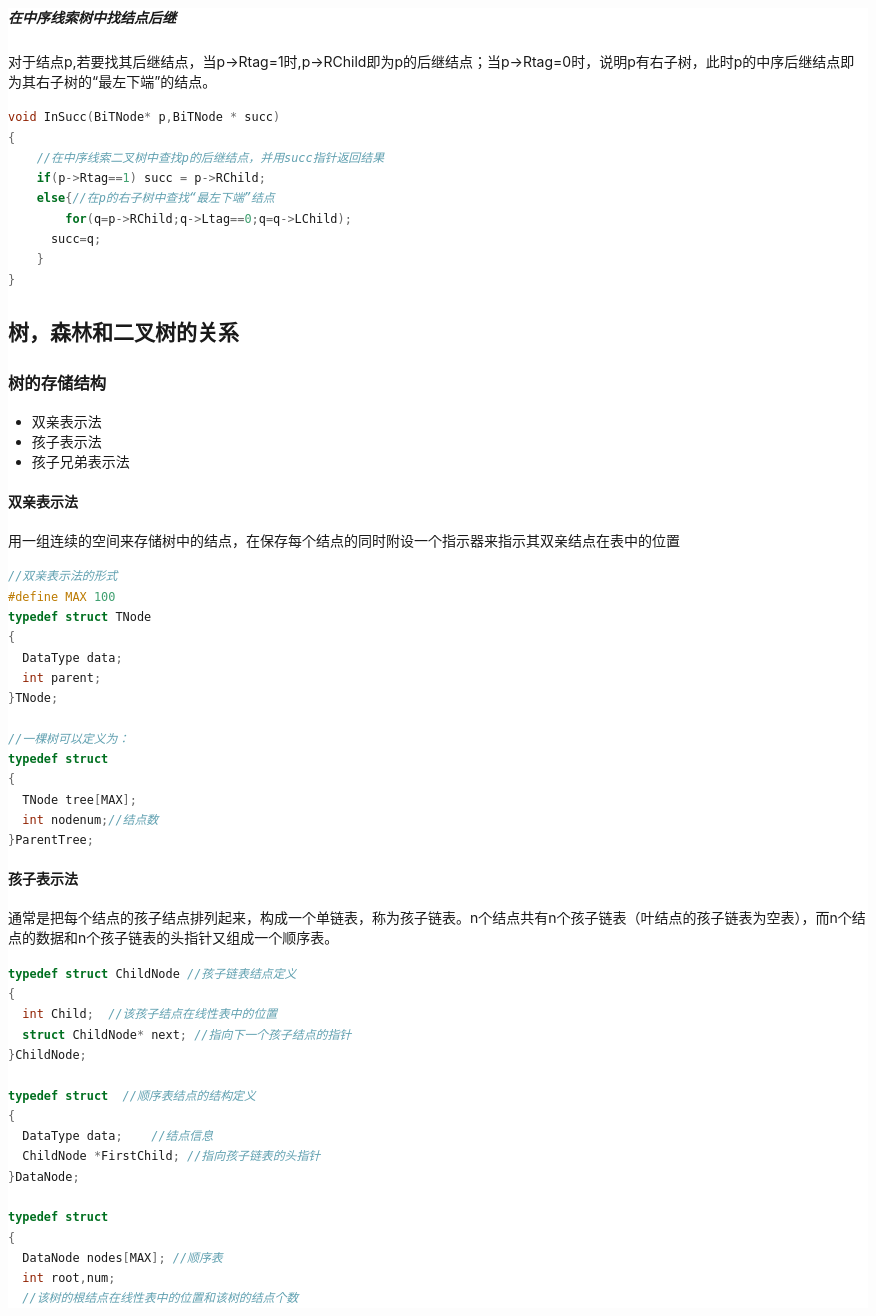 ##### 在中序线索树中找结点后继

对于结点p,若要找其后继结点，当p->Rtag=1时,p->RChild即为p的后继结点；当p->Rtag=0时，说明p有右子树，此时p的中序后继结点即为其右子树的“最左下端”的结点。

```c
void InSucc(BiTNode* p,BiTNode * succ)
{
	//在中序线索二叉树中查找p的后继结点，并用succ指针返回结果
	if(p->Rtag==1) succ = p->RChild; 
  	else{//在p的右子树中查找“最左下端”结点
  		for(q=p->RChild;q->Ltag==0;q=q->LChild);
      succ=q;
	}
}
```

## 树，森林和二叉树的关系

### 树的存储结构

- 双亲表示法
- 孩子表示法
- 孩子兄弟表示法

#### 双亲表示法

用一组连续的空间来存储树中的结点，在保存每个结点的同时附设一个指示器来指示其双亲结点在表中的位置

```c
//双亲表示法的形式
#define MAX 100
typedef struct TNode
{
  DataType data;
  int parent;
}TNode;

//一棵树可以定义为：
typedef struct
{
  TNode tree[MAX];
  int nodenum;//结点数
}ParentTree;
```

#### 孩子表示法

通常是把每个结点的孩子结点排列起来，构成一个单链表，称为孩子链表。n个结点共有n个孩子链表（叶结点的孩子链表为空表），而n个结点的数据和n个孩子链表的头指针又组成一个顺序表。

```c
typedef struct ChildNode //孩子链表结点定义
{
  int Child;  //该孩子结点在线性表中的位置
  struct ChildNode* next; //指向下一个孩子结点的指针
}ChildNode;

typedef struct	//顺序表结点的结构定义
{
  DataType data;	//结点信息
  ChildNode *FirstChild; //指向孩子链表的头指针
}DataNode;

typedef struct
{
  DataNode nodes[MAX]; //顺序表
  int root,num;
  //该树的根结点在线性表中的位置和该树的结点个数
```